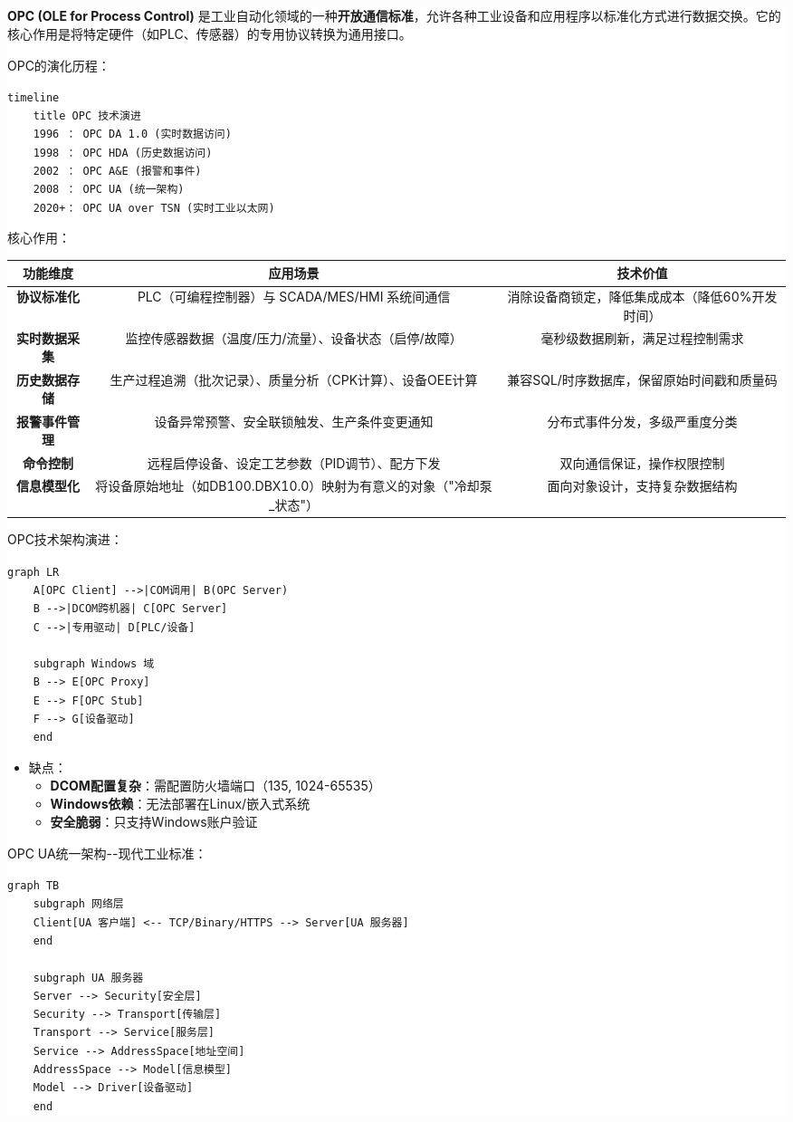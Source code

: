 **OPC (OLE for Process Control)** 是工业自动化领域的一种**开放通信标准**，允许各种工业设备和应用程序以标准化方式进行数据交换。它的核心作用是将特定硬件（如PLC、传感器）的专用协议转换为通用接口。

OPC的演化历程：

```mermaid
timeline
    title OPC 技术演进
    1996 ： OPC DA 1.0 (实时数据访问)
    1998 ： OPC HDA (历史数据访问)
    2002 ： OPC A&E (报警和事件)
    2008 ： OPC UA (统一架构)
    2020+： OPC UA over TSN (实时工业以太网)
```

核心作用：

|   **功能维度**   |                         **应用场景**                         |                  **技术价值**                   |
| :--------------: | :----------------------------------------------------------: | :---------------------------------------------: |
|  **协议标准化**  |        PLC（可编程控制器）与 SCADA/MES/HMI 系统间通信        | 消除设备商锁定，降低集成成本（降低60%开发时间） |
| **实时数据采集** |   监控传感器数据（温度/压力/流量）、设备状态（启停/故障）    |        毫秒级数据刷新，满足过程控制需求         |
| **历史数据存储** |  生产过程追溯（批次记录）、质量分析（CPK计算）、设备OEE计算  |   兼容SQL/时序数据库，保留原始时间戳和质量码    |
| **报警事件管理** |         设备异常预警、安全联锁触发、生产条件变更通知         |         分布式事件分发，多级严重度分类          |
|   **命令控制**   |       远程启停设备、设定工艺参数（PID调节）、配方下发        |           双向通信保证，操作权限控制            |
|  **信息模型化**  | 将设备原始地址（如DB100.DBX10.0）映射为有意义的对象（"冷却泵_状态"） |         面向对象设计，支持复杂数据结构          |

OPC技术架构演进：

```mermaid
graph LR
    A[OPC Client] -->|COM调用| B(OPC Server)
    B -->|DCOM跨机器| C[OPC Server]
    C -->|专用驱动| D[PLC/设备]
    
    subgraph Windows 域
    B --> E[OPC Proxy]
    E --> F[OPC Stub]
    F --> G[设备驱动]
    end
```

- 缺点：
  - **DCOM配置复杂**：需配置防火墙端口（135, 1024-65535）
  - **Windows依赖**：无法部署在Linux/嵌入式系统
  - **安全脆弱**：只支持Windows账户验证

OPC UA统一架构--现代工业标准：

```mermaid
graph TB
    subgraph 网络层
    Client[UA 客户端] <-- TCP/Binary/HTTPS --> Server[UA 服务器]
    end
    
    subgraph UA 服务器
    Server --> Security[安全层]
    Security --> Transport[传输层]
    Transport --> Service[服务层]
    Service --> AddressSpace[地址空间]
    AddressSpace --> Model[信息模型]
    Model --> Driver[设备驱动]
    end
```

